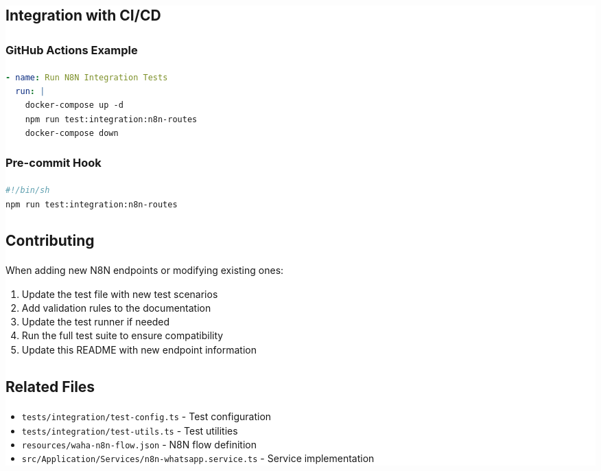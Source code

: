 ## Integration with CI/CD

### GitHub Actions Example
```yaml
- name: Run N8N Integration Tests
  run: |
    docker-compose up -d
    npm run test:integration:n8n-routes
    docker-compose down
```

### Pre-commit Hook
```bash
#!/bin/sh
npm run test:integration:n8n-routes
```

## Contributing

When adding new N8N endpoints or modifying existing ones:

1. Update the test file with new test scenarios
2. Add validation rules to the documentation
3. Update the test runner if needed
4. Run the full test suite to ensure compatibility
5. Update this README with new endpoint information

## Related Files

- `tests/integration/test-config.ts` - Test configuration
- `tests/integration/test-utils.ts` - Test utilities
- `resources/waha-n8n-flow.json` - N8N flow definition
- `src/Application/Services/n8n-whatsapp.service.ts` - Service implementation
